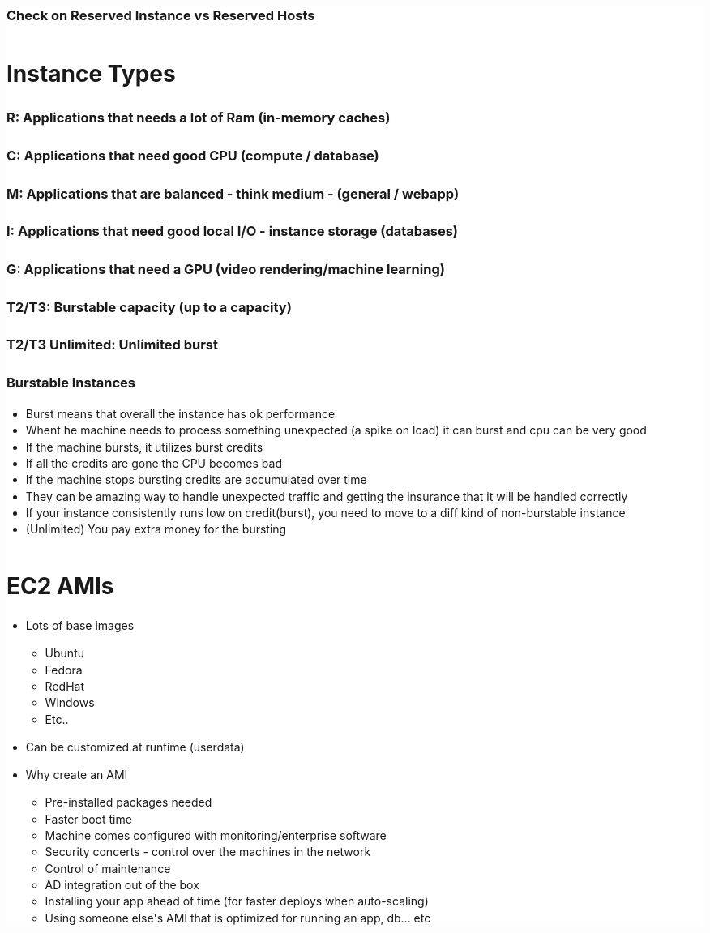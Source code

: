 ### Check on Reserved Instance vs Reserved Hosts

# Instance Types

### R: Applications that needs a lot of Ram (in-memory caches)

### C: Applications that need good CPU (compute / database)

### M: Applications that are balanced - think medium - (general / webapp)

### I: Applications that need good local I/O - instance storage (databases)

### G: Applications that need a GPU (video rendering/machine learning)

### T2/T3: Burstable capacity (up to a capacity)

### T2/T3 Unlimited: Unlimited burst

### Burstable Instances 

- Burst means that overall the instance has ok performance
- Whent he machine needs to process something unexpected (a spike on load) it can burst and cpu can be very good
- If the machine bursts, it utilizes burst credits
- If all the credits are gone the CPU becomes bad
- If the machine stops bursting credits are accumulated over time
- They can be amazing way to handle unexpected traffic and getting the insurance that it will be handled correctly
- If your instance consistently runs low on credit(burst), you need to move to a diff kind of non-burstable instance
- (Unlimited) You pay extra money for the bursting

# EC2 AMIs

- Lots of base images
    - Ubuntu
    - Fedora
    - RedHat
    - Windows
    - Etc..

- Can be customized at runtime (userdata)

- Why create an AMI
    - Pre-installed packages needed
    - Faster boot time
    - Machine comes configured with monitoring/enterprise software
    - Security concerts - control over the machines in the network
    - Control of maintenance
    - AD integration out of the box
    - Installing your app ahead of time (for faster deploys when auto-scaling)
    - Using someone else's AMI that is optimized for running an app, db... etc
